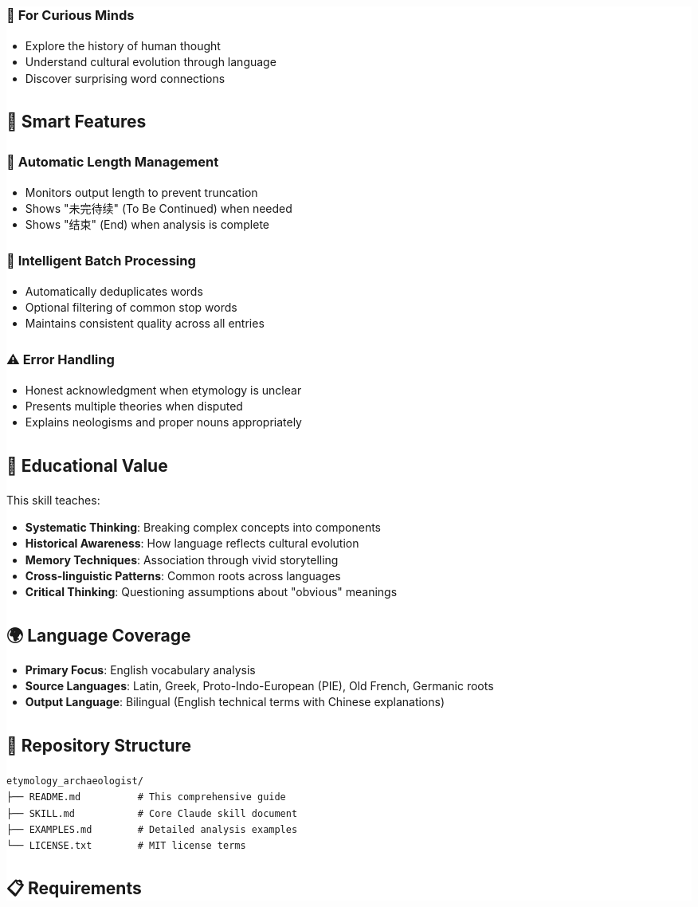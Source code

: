 ### 🧠 **For Curious Minds**
- Explore the history of human thought
- Understand cultural evolution through language
- Discover surprising word connections

## 🎨 Smart Features

### 📏 **Automatic Length Management**
- Monitors output length to prevent truncation
- Shows "未完待续" (To Be Continued) when needed
- Shows "结束" (End) when analysis is complete

### 🔄 **Intelligent Batch Processing**
- Automatically deduplicates words
- Optional filtering of common stop words
- Maintains consistent quality across all entries

### ⚠️ **Error Handling**
- Honest acknowledgment when etymology is unclear
- Presents multiple theories when disputed
- Explains neologisms and proper nouns appropriately

## 📖 Educational Value

This skill teaches:
- **Systematic Thinking**: Breaking complex concepts into components
- **Historical Awareness**: How language reflects cultural evolution
- **Memory Techniques**: Association through vivid storytelling
- **Cross-linguistic Patterns**: Common roots across languages
- **Critical Thinking**: Questioning assumptions about "obvious" meanings

## 🌍 Language Coverage

- **Primary Focus**: English vocabulary analysis
- **Source Languages**: Latin, Greek, Proto-Indo-European (PIE), Old French, Germanic roots
- **Output Language**: Bilingual (English technical terms with Chinese explanations)

## 📁 Repository Structure

```
etymology_archaeologist/
├── README.md          # This comprehensive guide
├── SKILL.md           # Core Claude skill document
├── EXAMPLES.md        # Detailed analysis examples
└── LICENSE.txt        # MIT license terms
```

## 📋 Requirements
